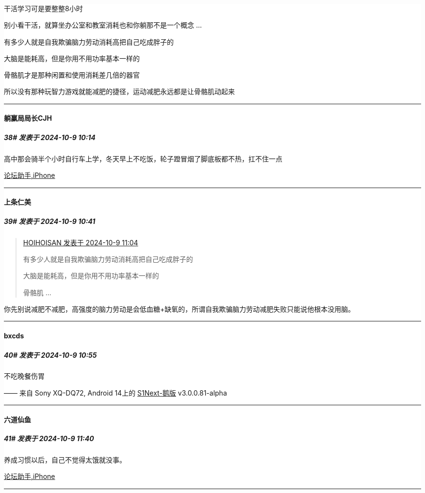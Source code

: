 干活学习可是要整整8小时

别小看干活，就算坐办公室和教室消耗也和你躺那不是一个概念 ...</blockquote>

有多少人就是自我欺骗脑力劳动消耗高把自己吃成胖子的

大脑是能耗高，但是你用不用功率基本一样的

骨骼肌才是那种闲置和使用消耗差几倍的器官

所以没有那种玩智力游戏就能减肥的捷径，运动减肥永远都是让骨骼肌动起来

*****

####  躺赢局局长CJH  
##### 38#       发表于 2024-10-9 10:14

高中那会骑半个小时自行车上学，冬天早上不吃饭，轮子蹬冒烟了脚底板都不热，扛不住一点

[论坛助手,iPhone](https://bbs.saraba1st.com/2b/forum.php?mod=viewthread&amp;tid=2029836)

*****

####  上条仁美  
##### 39#       发表于 2024-10-9 10:41

<blockquote><a href="httphttps://bbs.saraba1st.com/2b/forum.php?mod=redirect&amp;goto=findpost&amp;pid=66405217&amp;ptid=2202340" target="_blank">HOIHOISAN 发表于 2024-10-9 11:04</a>

有多少人就是自我欺骗脑力劳动消耗高把自己吃成胖子的

大脑是能耗高，但是你用不用功率基本一样的

骨骼肌 ...</blockquote>
你先别说减肥不减肥，高强度的脑力劳动是会低血糖+缺氧的，所谓自我欺骗脑力劳动减肥失败只能说他根本没用脑。

*****

####  bxcds  
##### 40#       发表于 2024-10-9 10:55

不吃晚餐伤胃

—— 来自 Sony XQ-DQ72, Android 14上的 [S1Next-鹅版](https://github.com/ykrank/S1-Next/releases) v3.0.0.81-alpha


*****

####  六道仙鱼  
##### 41#       发表于 2024-10-9 11:40

养成习惯以后，自己不觉得太饿就没事。

[论坛助手,iPhone](https://bbs.saraba1st.com/2b/forum.php?mod=viewthread&amp;tid=2029836)


*****
